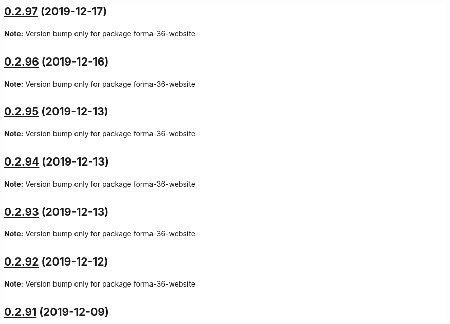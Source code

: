 ## [0.2.97](https://github.com/contentful/forma-36/compare/forma-36-website@0.2.96...forma-36-website@0.2.97) (2019-12-17)

**Note:** Version bump only for package forma-36-website





## [0.2.96](https://github.com/contentful/forma-36/compare/forma-36-website@0.2.95...forma-36-website@0.2.96) (2019-12-16)

**Note:** Version bump only for package forma-36-website





## [0.2.95](https://github.com/contentful/forma-36/compare/forma-36-website@0.2.93...forma-36-website@0.2.95) (2019-12-13)

**Note:** Version bump only for package forma-36-website





## [0.2.94](https://github.com/contentful/forma-36/compare/forma-36-website@0.2.93...forma-36-website@0.2.94) (2019-12-13)

**Note:** Version bump only for package forma-36-website





## [0.2.93](https://github.com/contentful/forma-36/compare/forma-36-website@0.2.92...forma-36-website@0.2.93) (2019-12-13)

**Note:** Version bump only for package forma-36-website





## [0.2.92](https://github.com/contentful/forma-36/compare/forma-36-website@0.2.91...forma-36-website@0.2.92) (2019-12-12)

**Note:** Version bump only for package forma-36-website





## [0.2.91](https://github.com/contentful/forma-36/compare/forma-36-website@0.2.90...forma-36-website@0.2.91) (2019-12-09)

